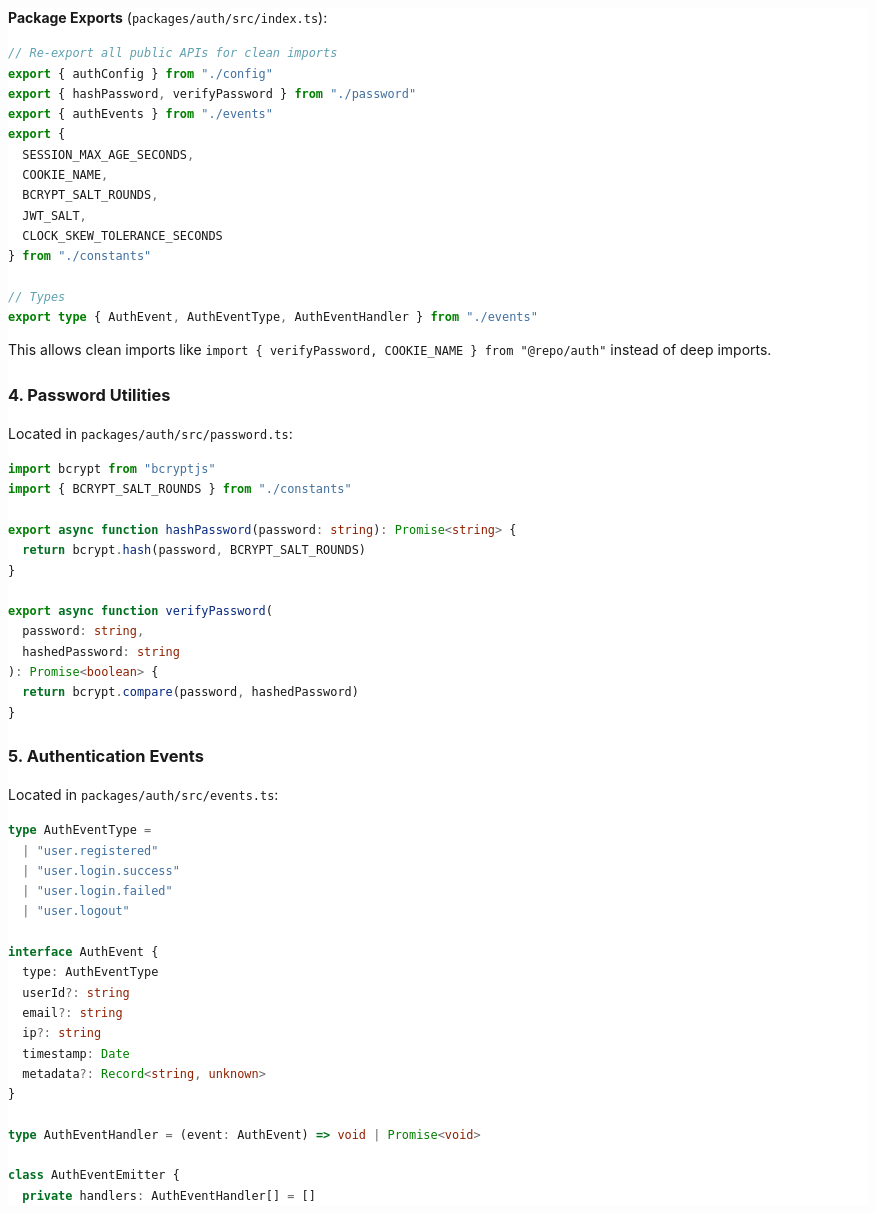 **Package Exports** (`packages/auth/src/index.ts`):

```typescript
// Re-export all public APIs for clean imports
export { authConfig } from "./config"
export { hashPassword, verifyPassword } from "./password"
export { authEvents } from "./events"
export {
  SESSION_MAX_AGE_SECONDS,
  COOKIE_NAME,
  BCRYPT_SALT_ROUNDS,
  JWT_SALT,
  CLOCK_SKEW_TOLERANCE_SECONDS
} from "./constants"

// Types
export type { AuthEvent, AuthEventType, AuthEventHandler } from "./events"
```

This allows clean imports like `import { verifyPassword, COOKIE_NAME } from "@repo/auth"` instead of deep imports.

### 4. Password Utilities

Located in `packages/auth/src/password.ts`:

```typescript
import bcrypt from "bcryptjs"
import { BCRYPT_SALT_ROUNDS } from "./constants"

export async function hashPassword(password: string): Promise<string> {
  return bcrypt.hash(password, BCRYPT_SALT_ROUNDS)
}

export async function verifyPassword(
  password: string,
  hashedPassword: string
): Promise<boolean> {
  return bcrypt.compare(password, hashedPassword)
}
```

### 5. Authentication Events

Located in `packages/auth/src/events.ts`:

```typescript
type AuthEventType = 
  | "user.registered"
  | "user.login.success"
  | "user.login.failed"
  | "user.logout"

interface AuthEvent {
  type: AuthEventType
  userId?: string
  email?: string
  ip?: string
  timestamp: Date
  metadata?: Record<string, unknown>
}

type AuthEventHandler = (event: AuthEvent) => void | Promise<void>

class AuthEventEmitter {
  private handlers: AuthEventHandler[] = []

```